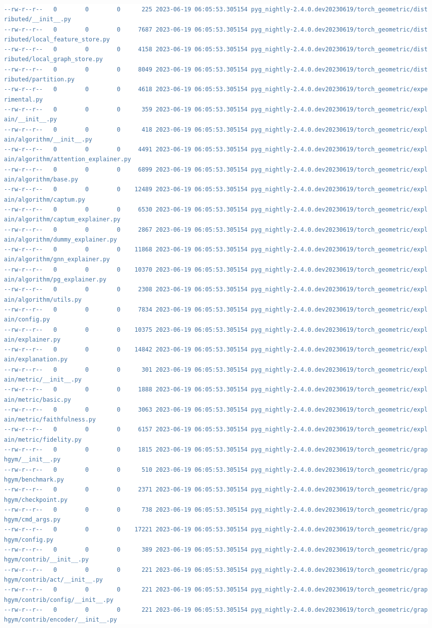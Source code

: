 ```diff
--rw-r--r--   0        0        0      225 2023-06-19 06:05:53.305154 pyg_nightly-2.4.0.dev20230619/torch_geometric/distributed/__init__.py
--rw-r--r--   0        0        0     7687 2023-06-19 06:05:53.305154 pyg_nightly-2.4.0.dev20230619/torch_geometric/distributed/local_feature_store.py
--rw-r--r--   0        0        0     4158 2023-06-19 06:05:53.305154 pyg_nightly-2.4.0.dev20230619/torch_geometric/distributed/local_graph_store.py
--rw-r--r--   0        0        0     8049 2023-06-19 06:05:53.305154 pyg_nightly-2.4.0.dev20230619/torch_geometric/distributed/partition.py
--rw-r--r--   0        0        0     4618 2023-06-19 06:05:53.305154 pyg_nightly-2.4.0.dev20230619/torch_geometric/experimental.py
--rw-r--r--   0        0        0      359 2023-06-19 06:05:53.305154 pyg_nightly-2.4.0.dev20230619/torch_geometric/explain/__init__.py
--rw-r--r--   0        0        0      418 2023-06-19 06:05:53.305154 pyg_nightly-2.4.0.dev20230619/torch_geometric/explain/algorithm/__init__.py
--rw-r--r--   0        0        0     4491 2023-06-19 06:05:53.305154 pyg_nightly-2.4.0.dev20230619/torch_geometric/explain/algorithm/attention_explainer.py
--rw-r--r--   0        0        0     6899 2023-06-19 06:05:53.305154 pyg_nightly-2.4.0.dev20230619/torch_geometric/explain/algorithm/base.py
--rw-r--r--   0        0        0    12489 2023-06-19 06:05:53.305154 pyg_nightly-2.4.0.dev20230619/torch_geometric/explain/algorithm/captum.py
--rw-r--r--   0        0        0     6530 2023-06-19 06:05:53.305154 pyg_nightly-2.4.0.dev20230619/torch_geometric/explain/algorithm/captum_explainer.py
--rw-r--r--   0        0        0     2867 2023-06-19 06:05:53.305154 pyg_nightly-2.4.0.dev20230619/torch_geometric/explain/algorithm/dummy_explainer.py
--rw-r--r--   0        0        0    11868 2023-06-19 06:05:53.305154 pyg_nightly-2.4.0.dev20230619/torch_geometric/explain/algorithm/gnn_explainer.py
--rw-r--r--   0        0        0    10370 2023-06-19 06:05:53.305154 pyg_nightly-2.4.0.dev20230619/torch_geometric/explain/algorithm/pg_explainer.py
--rw-r--r--   0        0        0     2308 2023-06-19 06:05:53.305154 pyg_nightly-2.4.0.dev20230619/torch_geometric/explain/algorithm/utils.py
--rw-r--r--   0        0        0     7834 2023-06-19 06:05:53.305154 pyg_nightly-2.4.0.dev20230619/torch_geometric/explain/config.py
--rw-r--r--   0        0        0    10375 2023-06-19 06:05:53.305154 pyg_nightly-2.4.0.dev20230619/torch_geometric/explain/explainer.py
--rw-r--r--   0        0        0    14842 2023-06-19 06:05:53.305154 pyg_nightly-2.4.0.dev20230619/torch_geometric/explain/explanation.py
--rw-r--r--   0        0        0      301 2023-06-19 06:05:53.305154 pyg_nightly-2.4.0.dev20230619/torch_geometric/explain/metric/__init__.py
--rw-r--r--   0        0        0     1888 2023-06-19 06:05:53.305154 pyg_nightly-2.4.0.dev20230619/torch_geometric/explain/metric/basic.py
--rw-r--r--   0        0        0     3063 2023-06-19 06:05:53.305154 pyg_nightly-2.4.0.dev20230619/torch_geometric/explain/metric/faithfulness.py
--rw-r--r--   0        0        0     6157 2023-06-19 06:05:53.305154 pyg_nightly-2.4.0.dev20230619/torch_geometric/explain/metric/fidelity.py
--rw-r--r--   0        0        0     1815 2023-06-19 06:05:53.305154 pyg_nightly-2.4.0.dev20230619/torch_geometric/graphgym/__init__.py
--rw-r--r--   0        0        0      510 2023-06-19 06:05:53.305154 pyg_nightly-2.4.0.dev20230619/torch_geometric/graphgym/benchmark.py
--rw-r--r--   0        0        0     2371 2023-06-19 06:05:53.305154 pyg_nightly-2.4.0.dev20230619/torch_geometric/graphgym/checkpoint.py
--rw-r--r--   0        0        0      738 2023-06-19 06:05:53.305154 pyg_nightly-2.4.0.dev20230619/torch_geometric/graphgym/cmd_args.py
--rw-r--r--   0        0        0    17221 2023-06-19 06:05:53.305154 pyg_nightly-2.4.0.dev20230619/torch_geometric/graphgym/config.py
--rw-r--r--   0        0        0      389 2023-06-19 06:05:53.305154 pyg_nightly-2.4.0.dev20230619/torch_geometric/graphgym/contrib/__init__.py
--rw-r--r--   0        0        0      221 2023-06-19 06:05:53.305154 pyg_nightly-2.4.0.dev20230619/torch_geometric/graphgym/contrib/act/__init__.py
--rw-r--r--   0        0        0      221 2023-06-19 06:05:53.305154 pyg_nightly-2.4.0.dev20230619/torch_geometric/graphgym/contrib/config/__init__.py
--rw-r--r--   0        0        0      221 2023-06-19 06:05:53.305154 pyg_nightly-2.4.0.dev20230619/torch_geometric/graphgym/contrib/encoder/__init__.py
```